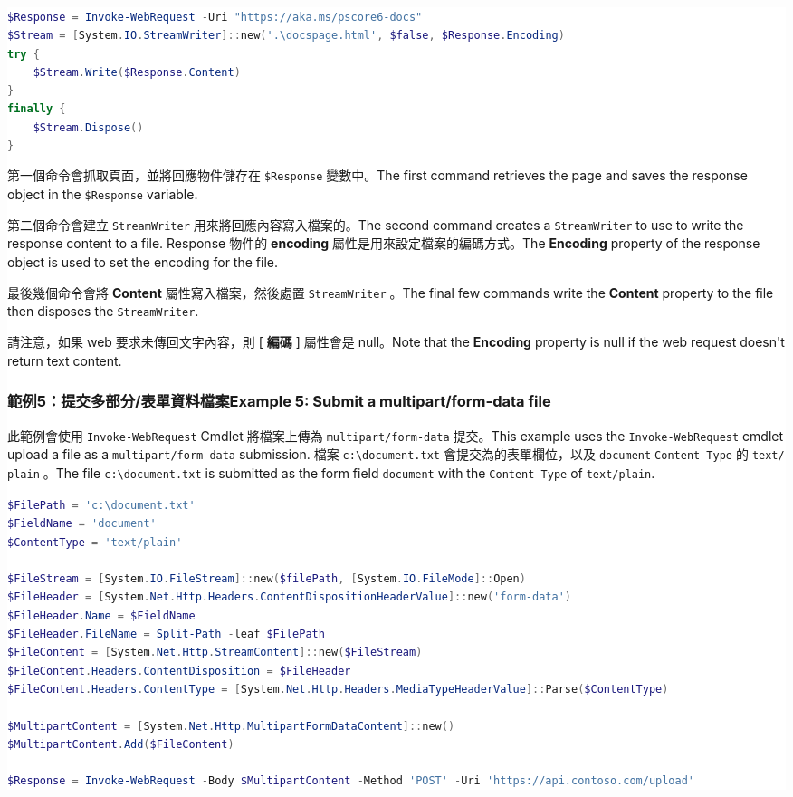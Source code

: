 ```powershell
$Response = Invoke-WebRequest -Uri "https://aka.ms/pscore6-docs"
$Stream = [System.IO.StreamWriter]::new('.\docspage.html', $false, $Response.Encoding)
try {
    $Stream.Write($Response.Content)
}
finally {
    $Stream.Dispose()
}
```

<span data-ttu-id="12821-138">第一個命令會抓取頁面，並將回應物件儲存在 `$Response` 變數中。</span><span class="sxs-lookup"><span data-stu-id="12821-138">The first command retrieves the page and saves the response object in the `$Response` variable.</span></span>

<span data-ttu-id="12821-139">第二個命令會建立 `StreamWriter` 用來將回應內容寫入檔案的。</span><span class="sxs-lookup"><span data-stu-id="12821-139">The second command creates a `StreamWriter` to use to write the response content to a file.</span></span> <span data-ttu-id="12821-140">Response 物件的 **encoding** 屬性是用來設定檔案的編碼方式。</span><span class="sxs-lookup"><span data-stu-id="12821-140">The **Encoding** property of the response object is used to set the encoding for the file.</span></span>

<span data-ttu-id="12821-141">最後幾個命令會將 **Content** 屬性寫入檔案，然後處置 `StreamWriter` 。</span><span class="sxs-lookup"><span data-stu-id="12821-141">The final few commands write the **Content** property to the file then disposes the `StreamWriter`.</span></span>

<span data-ttu-id="12821-142">請注意，如果 web 要求未傳回文字內容，則 [ **編碼** ] 屬性會是 null。</span><span class="sxs-lookup"><span data-stu-id="12821-142">Note that the **Encoding** property is null if the web request doesn't return text content.</span></span>

### <span data-ttu-id="12821-143">範例5：提交多部分/表單資料檔案</span><span class="sxs-lookup"><span data-stu-id="12821-143">Example 5: Submit a multipart/form-data file</span></span>

<span data-ttu-id="12821-144">此範例會使用 `Invoke-WebRequest` Cmdlet 將檔案上傳為 `multipart/form-data` 提交。</span><span class="sxs-lookup"><span data-stu-id="12821-144">This example uses the `Invoke-WebRequest` cmdlet upload a file as a `multipart/form-data` submission.</span></span> <span data-ttu-id="12821-145">檔案 `c:\document.txt` 會提交為的表單欄位，以及 `document` `Content-Type` 的 `text/plain` 。</span><span class="sxs-lookup"><span data-stu-id="12821-145">The file `c:\document.txt` is submitted as the form field `document` with the `Content-Type` of `text/plain`.</span></span>

```powershell
$FilePath = 'c:\document.txt'
$FieldName = 'document'
$ContentType = 'text/plain'

$FileStream = [System.IO.FileStream]::new($filePath, [System.IO.FileMode]::Open)
$FileHeader = [System.Net.Http.Headers.ContentDispositionHeaderValue]::new('form-data')
$FileHeader.Name = $FieldName
$FileHeader.FileName = Split-Path -leaf $FilePath
$FileContent = [System.Net.Http.StreamContent]::new($FileStream)
$FileContent.Headers.ContentDisposition = $FileHeader
$FileContent.Headers.ContentType = [System.Net.Http.Headers.MediaTypeHeaderValue]::Parse($ContentType)

$MultipartContent = [System.Net.Http.MultipartFormDataContent]::new()
$MultipartContent.Add($FileContent)

$Response = Invoke-WebRequest -Body $MultipartContent -Method 'POST' -Uri 'https://api.contoso.com/upload'
```
